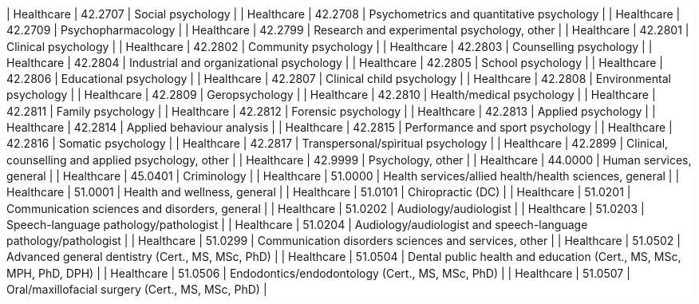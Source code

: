 | Healthcare                                       | 42.2707       | Social psychology                                            |
| Healthcare                                       | 42.2708       | Psychometrics and quantitative psychology                    |
| Healthcare                                       | 42.2709       | Psychopharmacology                                           |
| Healthcare                                       | 42.2799       | Research and experimental psychology, other                  |
| Healthcare                                       | 42.2801       | Clinical psychology                                          |
| Healthcare                                       | 42.2802       | Community psychology                                         |
| Healthcare                                       | 42.2803       | Counselling psychology                                       |
| Healthcare                                       | 42.2804       | Industrial and organizational psychology                     |
| Healthcare                                       | 42.2805       | School psychology                                            |
| Healthcare                                       | 42.2806       | Educational psychology                                       |
| Healthcare                                       | 42.2807       | Clinical child psychology                                    |
| Healthcare                                       | 42.2808       | Environmental psychology                                     |
| Healthcare                                       | 42.2809       | Geropsychology                                               |
| Healthcare                                       | 42.2810       | Health/medical psychology                                    |
| Healthcare                                       | 42.2811       | Family psychology                                            |
| Healthcare                                       | 42.2812       | Forensic psychology                                          |
| Healthcare                                       | 42.2813       | Applied psychology                                           |
| Healthcare                                       | 42.2814       | Applied behaviour analysis                                   |
| Healthcare                                       | 42.2815       | Performance and sport psychology                             |
| Healthcare                                       | 42.2816       | Somatic psychology                                           |
| Healthcare                                       | 42.2817       | Transpersonal/spiritual psychology                           |
| Healthcare                                       | 42.2899       | Clinical, counselling and applied psychology, other          |
| Healthcare                                       | 42.9999       | Psychology, other                                            |
| Healthcare                                       | 44.0000       | Human services, general                                      |
| Healthcare                                       | 45.0401       | Criminology                                                  |
| Healthcare                                       | 51.0000       | Health services/allied health/health sciences, general       |
| Healthcare                                       | 51.0001       | Health and wellness, general                                 |
| Healthcare                                       | 51.0101       | Chiropractic (DC)                                            |
| Healthcare                                       | 51.0201       | Communication sciences and disorders, general                |
| Healthcare                                       | 51.0202       | Audiology/audiologist                                        |
| Healthcare                                       | 51.0203       | Speech-language pathology/pathologist                        |
| Healthcare                                       | 51.0204       | Audiology/audiologist and speech-language pathology/pathologist |
| Healthcare                                       | 51.0299       | Communication disorders sciences and services, other         |
| Healthcare                                       | 51.0502       | Advanced general dentistry (Cert., MS, MSc, PhD)             |
| Healthcare                                       | 51.0504       | Dental public health and education (Cert., MS, MSc, MPH, PhD, DPH) |
| Healthcare                                       | 51.0506       | Endodontics/endodontology (Cert., MS, MSc, PhD)              |
| Healthcare                                       | 51.0507       | Oral/maxillofacial surgery (Cert., MS, MSc, PhD)             |